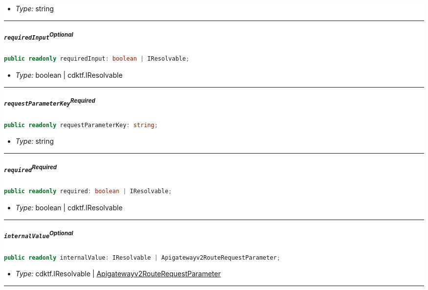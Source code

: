 - *Type:* string

---

##### `requiredInput`<sup>Optional</sup> <a name="requiredInput" id="@cdktf/aws-cdk.apigatewayv2Route.Apigatewayv2RouteRequestParameterOutputReference.property.requiredInput"></a>

```typescript
public readonly requiredInput: boolean | IResolvable;
```

- *Type:* boolean | cdktf.IResolvable

---

##### `requestParameterKey`<sup>Required</sup> <a name="requestParameterKey" id="@cdktf/aws-cdk.apigatewayv2Route.Apigatewayv2RouteRequestParameterOutputReference.property.requestParameterKey"></a>

```typescript
public readonly requestParameterKey: string;
```

- *Type:* string

---

##### `required`<sup>Required</sup> <a name="required" id="@cdktf/aws-cdk.apigatewayv2Route.Apigatewayv2RouteRequestParameterOutputReference.property.required"></a>

```typescript
public readonly required: boolean | IResolvable;
```

- *Type:* boolean | cdktf.IResolvable

---

##### `internalValue`<sup>Optional</sup> <a name="internalValue" id="@cdktf/aws-cdk.apigatewayv2Route.Apigatewayv2RouteRequestParameterOutputReference.property.internalValue"></a>

```typescript
public readonly internalValue: IResolvable | Apigatewayv2RouteRequestParameter;
```

- *Type:* cdktf.IResolvable | <a href="#@cdktf/aws-cdk.apigatewayv2Route.Apigatewayv2RouteRequestParameter">Apigatewayv2RouteRequestParameter</a>

---



